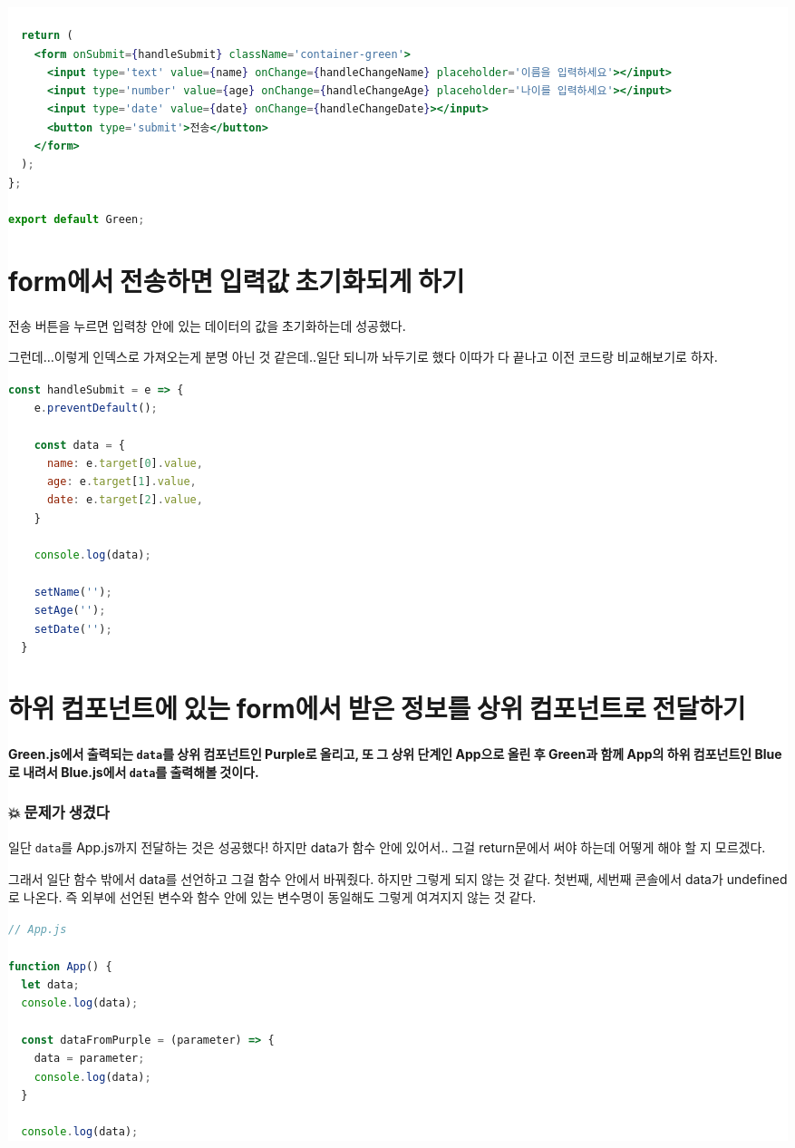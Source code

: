 ```jsx

  return (
    <form onSubmit={handleSubmit} className='container-green'>
      <input type='text' value={name} onChange={handleChangeName} placeholder='이름을 입력하세요'></input>
      <input type='number' value={age} onChange={handleChangeAge} placeholder='나이를 입력하세요'></input>
      <input type='date' value={date} onChange={handleChangeDate}></input>
      <button type='submit'>전송</button>
    </form>
  );
};

export default Green;
```

# form에서 전송하면 입력값 초기화되게 하기

전송 버튼을 누르면 입력창 안에 있는 데이터의 값을 초기화하는데 성공했다.

그런데…이렇게 인덱스로 가져오는게 분명 아닌 것 같은데..일단 되니까 놔두기로 했다 이따가 다 끝나고 이전 코드랑 비교해보기로 하자.

```jsx
const handleSubmit = e => {
    e.preventDefault();
    
    const data = {
      name: e.target[0].value,
      age: e.target[1].value,
      date: e.target[2].value,
    }

    console.log(data);

    setName('');
    setAge('');
    setDate('');
  }
```

# 하위 컴포넌트에 있는 form에서 받은 정보를 상위 컴포넌트로 전달하기

**Green.js에서 출력되는 `data`를 상위 컴포넌트인 Purple로 올리고, 또 그 상위 단계인 App으로 올린 후 Green과 함께 App의 하위 컴포넌트인 Blue로 내려서 Blue.js에서 `data`를 출력해볼 것이다.**

### 💥 문제가 생겼다

일단 `data`를 App.js까지 전달하는 것은 성공했다! 하지만 data가 함수 안에 있어서.. 그걸 return문에서 써야 하는데 어떻게 해야 할 지 모르겠다.

그래서 일단 함수 밖에서 data를 선언하고 그걸 함수 안에서 바꿔줬다. 하지만 그렇게 되지 않는 것 같다. 첫번째, 세번째 콘솔에서 data가 undefined로 나온다. 즉 외부에 선언된 변수와 함수 안에 있는 변수명이 동일해도 그렇게 여겨지지 않는 것 같다.

```jsx
// App.js

function App() {
  let data;
  console.log(data);

  const dataFromPurple = (parameter) => {
    data = parameter;
    console.log(data);
  }

  console.log(data);

```